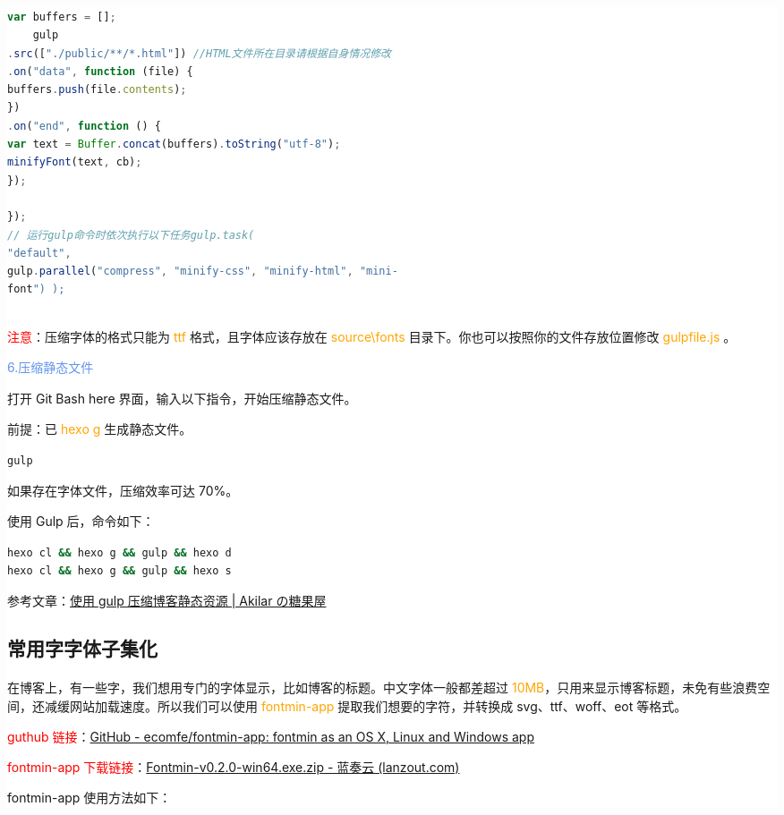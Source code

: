 ```javascript
var buffers = [];
    gulp
.src(["./public/**/*.html"]) //HTML文件所在⽬录请根据⾃⾝情况修改
.on("data", function (file) {
buffers.push(file.contents);
})
.on("end", function () {
var text = Buffer.concat(buffers).toString("utf-8");
minifyFont(text, cb);
});

});
// 运⾏gulp命令时依次执⾏以下任务gulp.task(
"default",
gulp.parallel("compress", "minify-css", "minify-html", "mini-
font") );
              
```


<font color='red'>注意</font>：压缩字体的格式只能为 <font color='orange'>ttf</font> 格式，且字体应该存放在 <font color='orange'>source\fonts</font> 目录下。你也可以按照你的文件存放位置修改 <font color='orange'>gulpfile.js</font> 。

<font color='cornflowerblue'>6.压缩静态文件</font>

打开 Git Bash here 界面，输入以下指令，开始压缩静态文件。

前提：已 <font color='orange'>hexo g</font> 生成静态文件。

```bash
gulp
```

如果存在字体文件，压缩效率可达 70%。

使用 Gulp 后，命令如下：

```bash
hexo cl && hexo g && gulp && hexo d
hexo cl && hexo g && gulp && hexo s
```

参考文章：[使用 gulp 压缩博客静态资源 | Akilar の糖果屋](https://akilar.top/posts/49b73b87/)

##  常用字字体子集化

在博客上，有一些字，我们想用专门的字体显示，比如博客的标题。中文字体一般都差超过 <font color='orange'>10MB</font>，只用来显示博客标题，未免有些浪费空间，还减缓网站加载速度。所以我们可以使用 <font color='orange'>fontmin-app</font> 提取我们想要的字符，并转换成 svg、ttf、woff、eot 等格式。

<font color='red'>guthub 链接</font>：[GitHub - ecomfe/fontmin-app: fontmin as an OS X, Linux and Windows app](https://github.com/ecomfe/fontmin-app)

<font color='red'>fontmin-app 下载链接</font>：[Fontmin-v0.2.0-win64.exe.zip - 蓝奏云 (lanzout.com)](https://wwm.lanzouw.com/b030tr9ti)

fontmin-app 使用方法如下：
